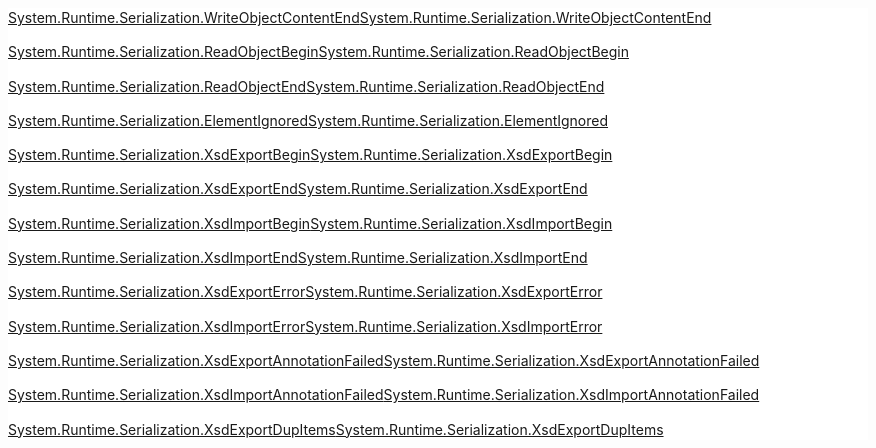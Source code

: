  [<span data-ttu-id="b5210-122">System.Runtime.Serialization.WriteObjectContentEnd</span><span class="sxs-lookup"><span data-stu-id="b5210-122">System.Runtime.Serialization.WriteObjectContentEnd</span></span>](../../../../../docs/framework/wcf/diagnostics/tracing/system-runtime-serialization-writeobjectcontentend.md)  
  
 [<span data-ttu-id="b5210-123">System.Runtime.Serialization.ReadObjectBegin</span><span class="sxs-lookup"><span data-stu-id="b5210-123">System.Runtime.Serialization.ReadObjectBegin</span></span>](../../../../../docs/framework/wcf/diagnostics/tracing/system-runtime-serialization-readobjectbegin.md)  
  
 [<span data-ttu-id="b5210-124">System.Runtime.Serialization.ReadObjectEnd</span><span class="sxs-lookup"><span data-stu-id="b5210-124">System.Runtime.Serialization.ReadObjectEnd</span></span>](../../../../../docs/framework/wcf/diagnostics/tracing/system-servicemodel-comintegration-comintegrationmexmonikermetadataexchangecomplete.md)  
  
 [<span data-ttu-id="b5210-125">System.Runtime.Serialization.ElementIgnored</span><span class="sxs-lookup"><span data-stu-id="b5210-125">System.Runtime.Serialization.ElementIgnored</span></span>](../../../../../docs/framework/wcf/diagnostics/tracing/system-runtime-serialization-elementignored.md)  
  
 [<span data-ttu-id="b5210-126">System.Runtime.Serialization.XsdExportBegin</span><span class="sxs-lookup"><span data-stu-id="b5210-126">System.Runtime.Serialization.XsdExportBegin</span></span>](../../../../../docs/framework/wcf/diagnostics/tracing/system-runtime-serialization-xsdexportbegin.md)  
  
 [<span data-ttu-id="b5210-127">System.Runtime.Serialization.XsdExportEnd</span><span class="sxs-lookup"><span data-stu-id="b5210-127">System.Runtime.Serialization.XsdExportEnd</span></span>](../../../../../docs/framework/wcf/diagnostics/tracing/system-runtime-serialization-xsdexportend.md)  
  
 [<span data-ttu-id="b5210-128">System.Runtime.Serialization.XsdImportBegin</span><span class="sxs-lookup"><span data-stu-id="b5210-128">System.Runtime.Serialization.XsdImportBegin</span></span>](../../../../../docs/framework/wcf/diagnostics/tracing/system-runtime-serialization-xsdimportbegin.md)  
  
 [<span data-ttu-id="b5210-129">System.Runtime.Serialization.XsdImportEnd</span><span class="sxs-lookup"><span data-stu-id="b5210-129">System.Runtime.Serialization.XsdImportEnd</span></span>](../../../../../docs/framework/wcf/diagnostics/tracing/system-runtime-serialization-xsdimportend.md)  
  
 [<span data-ttu-id="b5210-130">System.Runtime.Serialization.XsdExportError</span><span class="sxs-lookup"><span data-stu-id="b5210-130">System.Runtime.Serialization.XsdExportError</span></span>](../../../../../docs/framework/wcf/diagnostics/tracing/system-runtime-serialization-xsdexporterror.md)  
  
 [<span data-ttu-id="b5210-131">System.Runtime.Serialization.XsdImportError</span><span class="sxs-lookup"><span data-stu-id="b5210-131">System.Runtime.Serialization.XsdImportError</span></span>](../../../../../docs/framework/wcf/diagnostics/tracing/system-runtime-serialization-xsdimporterror.md)  
  
 [<span data-ttu-id="b5210-132">System.Runtime.Serialization.XsdExportAnnotationFailed</span><span class="sxs-lookup"><span data-stu-id="b5210-132">System.Runtime.Serialization.XsdExportAnnotationFailed</span></span>](../../../../../docs/framework/wcf/diagnostics/tracing/system-runtime-serialization-xsdexportannotationfailed.md)  
  
 [<span data-ttu-id="b5210-133">System.Runtime.Serialization.XsdImportAnnotationFailed</span><span class="sxs-lookup"><span data-stu-id="b5210-133">System.Runtime.Serialization.XsdImportAnnotationFailed</span></span>](../../../../../docs/framework/wcf/diagnostics/tracing/system-runtime-serialization-xsdimportannotationfailed.md)  
  
 [<span data-ttu-id="b5210-134">System.Runtime.Serialization.XsdExportDupItems</span><span class="sxs-lookup"><span data-stu-id="b5210-134">System.Runtime.Serialization.XsdExportDupItems</span></span>](../../../../../docs/framework/wcf/diagnostics/tracing/system-runtime-serialization-xsdexportdupitems.md)  
  
